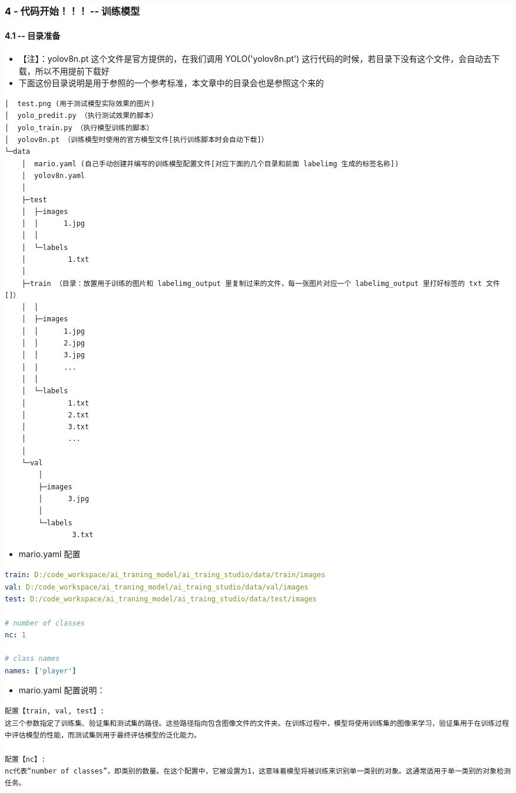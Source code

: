 ### 4 - 代码开始！！！ -- 训练模型
#### 4.1 -- 目录准备
* 【注】：yolov8n.pt 这个文件是官方提供的，在我们调用 YOLO('yolov8n.pt') 这行代码的时候，若目录下没有这个文件，会自动去下载，所以不用提前下载好
* 下面这份目录说明是用于参照的一个参考标准，本文章中的目录会也是参照这个来的
```
│  test.png (用于测试模型实际效果的图片)
│  yolo_predit.py （执行测试效果的脚本）
│  yolo_train.py （执行模型训练的脚本）
│  yolov8n.pt （训练模型时使用的官方模型文件[执行训练脚本时会自动下载]）
└─data
    │  mario.yaml (自己手动创建并编写的训练模型配置文件[对应下面的几个目录和前面 labelimg 生成的标签名称])
    │  yolov8n.yaml
    │
    ├─test
    │  ├─images
    │  │      1.jpg
    │  │
    │  └─labels
    │          1.txt
    │
    ├─train （目录：放置用于训练的图片和 labelimg_output 里复制过来的文件，每一张图片对应一个 labelimg_output 里打好标签的 txt 文件[]）
    │  │
    │  ├─images
    │  │      1.jpg
    │  │      2.jpg
    │  │      3.jpg
    │  │      ...
    │  │
    │  └─labels
    │          1.txt
    │          2.txt
    │          3.txt
    │          ...
    │
    └─val
        │
        ├─images
        │      3.jpg
        │
        └─labels
                3.txt
```
* mario.yaml 配置
```yaml
train: D:/code_workspace/ai_traning_model/ai_traing_studio/data/train/images
val: D:/code_workspace/ai_traning_model/ai_traing_studio/data/val/images
test: D:/code_workspace/ai_traning_model/ai_traing_studio/data/test/images

# number of classes
nc: 1

# class names
names: ['player']

```
* mario.yaml 配置说明：
```
配置【train, val, test】:
这三个参数指定了训练集、验证集和测试集的路径。这些路径指向包含图像文件的文件夹。在训练过程中，模型将使用训练集的图像来学习，验证集用于在训练过程中评估模型的性能，而测试集则用于最终评估模型的泛化能力。

配置【nc】:
nc代表“number of classes”，即类别的数量。在这个配置中，它被设置为1，这意味着模型将被训练来识别单一类别的对象。这通常适用于单一类别的对象检测任务。
```